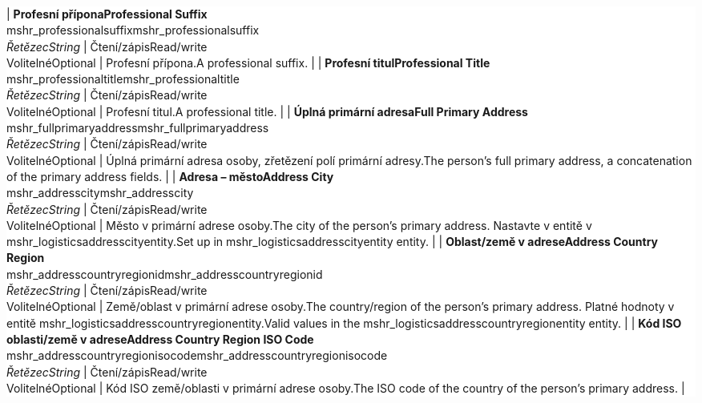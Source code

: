 | <span data-ttu-id="013e1-259">**Profesní přípona**</span><span class="sxs-lookup"><span data-stu-id="013e1-259">**Professional Suffix**</span></span><br><span data-ttu-id="013e1-260">mshr_professionalsuffix</span><span class="sxs-lookup"><span data-stu-id="013e1-260">mshr_professionalsuffix</span></span><br><span data-ttu-id="013e1-261">*Řetězec*</span><span class="sxs-lookup"><span data-stu-id="013e1-261">*String*</span></span> | <span data-ttu-id="013e1-262">Čtení/zápis</span><span class="sxs-lookup"><span data-stu-id="013e1-262">Read/write</span></span><br><span data-ttu-id="013e1-263">Volitelné</span><span class="sxs-lookup"><span data-stu-id="013e1-263">Optional</span></span> | <span data-ttu-id="013e1-264">Profesní přípona.</span><span class="sxs-lookup"><span data-stu-id="013e1-264">A professional suffix.</span></span> |
| <span data-ttu-id="013e1-265">**Profesní titul**</span><span class="sxs-lookup"><span data-stu-id="013e1-265">**Professional Title**</span></span><br><span data-ttu-id="013e1-266">mshr_professionaltitle</span><span class="sxs-lookup"><span data-stu-id="013e1-266">mshr_professionaltitle</span></span><br><span data-ttu-id="013e1-267">*Řetězec*</span><span class="sxs-lookup"><span data-stu-id="013e1-267">*String*</span></span> | <span data-ttu-id="013e1-268">Čtení/zápis</span><span class="sxs-lookup"><span data-stu-id="013e1-268">Read/write</span></span><br><span data-ttu-id="013e1-269">Volitelné</span><span class="sxs-lookup"><span data-stu-id="013e1-269">Optional</span></span> | <span data-ttu-id="013e1-270">Profesní titul.</span><span class="sxs-lookup"><span data-stu-id="013e1-270">A professional title.</span></span> |
| <span data-ttu-id="013e1-271">**Úplná primární adresa**</span><span class="sxs-lookup"><span data-stu-id="013e1-271">**Full Primary Address**</span></span><br><span data-ttu-id="013e1-272">mshr_fullprimaryaddress</span><span class="sxs-lookup"><span data-stu-id="013e1-272">mshr_fullprimaryaddress</span></span><br><span data-ttu-id="013e1-273">*Řetězec*</span><span class="sxs-lookup"><span data-stu-id="013e1-273">*String*</span></span> | <span data-ttu-id="013e1-274">Čtení/zápis</span><span class="sxs-lookup"><span data-stu-id="013e1-274">Read/write</span></span><br><span data-ttu-id="013e1-275">Volitelné</span><span class="sxs-lookup"><span data-stu-id="013e1-275">Optional</span></span> | <span data-ttu-id="013e1-276">Úplná primární adresa osoby, zřetězení polí primární adresy.</span><span class="sxs-lookup"><span data-stu-id="013e1-276">The person’s full primary address, a concatenation of the primary address fields.</span></span> |
| <span data-ttu-id="013e1-277">**Adresa – město**</span><span class="sxs-lookup"><span data-stu-id="013e1-277">**Address City**</span></span><br><span data-ttu-id="013e1-278">mshr_addresscity</span><span class="sxs-lookup"><span data-stu-id="013e1-278">mshr_addresscity</span></span><br><span data-ttu-id="013e1-279">*Řetězec*</span><span class="sxs-lookup"><span data-stu-id="013e1-279">*String*</span></span> | <span data-ttu-id="013e1-280">Čtení/zápis</span><span class="sxs-lookup"><span data-stu-id="013e1-280">Read/write</span></span><br><span data-ttu-id="013e1-281">Volitelné</span><span class="sxs-lookup"><span data-stu-id="013e1-281">Optional</span></span> | <span data-ttu-id="013e1-282">Město v primární adrese osoby.</span><span class="sxs-lookup"><span data-stu-id="013e1-282">The city of the person’s primary address.</span></span> <span data-ttu-id="013e1-283">Nastavte v entitě v mshr_logisticsaddresscityentity.</span><span class="sxs-lookup"><span data-stu-id="013e1-283">Set up in mshr_logisticsaddresscityentity entity.</span></span> |
| <span data-ttu-id="013e1-284">**Oblast/země v adrese**</span><span class="sxs-lookup"><span data-stu-id="013e1-284">**Address Country Region**</span></span><br><span data-ttu-id="013e1-285">mshr_addresscountryregionid</span><span class="sxs-lookup"><span data-stu-id="013e1-285">mshr_addresscountryregionid</span></span><br><span data-ttu-id="013e1-286">*Řetězec*</span><span class="sxs-lookup"><span data-stu-id="013e1-286">*String*</span></span> | <span data-ttu-id="013e1-287">Čtení/zápis</span><span class="sxs-lookup"><span data-stu-id="013e1-287">Read/write</span></span><br><span data-ttu-id="013e1-288">Volitelné</span><span class="sxs-lookup"><span data-stu-id="013e1-288">Optional</span></span> | <span data-ttu-id="013e1-289">Země/oblast v primární adrese osoby.</span><span class="sxs-lookup"><span data-stu-id="013e1-289">The country/region of the person’s primary address.</span></span> <span data-ttu-id="013e1-290">Platné hodnoty v entitě mshr_logisticsaddresscountryregionentity.</span><span class="sxs-lookup"><span data-stu-id="013e1-290">Valid values in the mshr_logisticsaddresscountryregionentity entity.</span></span> |
| <span data-ttu-id="013e1-291">**Kód ISO oblasti/země v adrese**</span><span class="sxs-lookup"><span data-stu-id="013e1-291">**Address Country Region ISO Code**</span></span><br><span data-ttu-id="013e1-292">mshr_addresscountryregionisocode</span><span class="sxs-lookup"><span data-stu-id="013e1-292">mshr_addresscountryregionisocode</span></span><br><span data-ttu-id="013e1-293">*Řetězec*</span><span class="sxs-lookup"><span data-stu-id="013e1-293">*String*</span></span> | <span data-ttu-id="013e1-294">Čtení/zápis</span><span class="sxs-lookup"><span data-stu-id="013e1-294">Read/write</span></span><br><span data-ttu-id="013e1-295">Volitelné</span><span class="sxs-lookup"><span data-stu-id="013e1-295">Optional</span></span> | <span data-ttu-id="013e1-296">Kód ISO země/oblasti v primární adrese osoby.</span><span class="sxs-lookup"><span data-stu-id="013e1-296">The ISO code of the country of the person’s primary address.</span></span> |